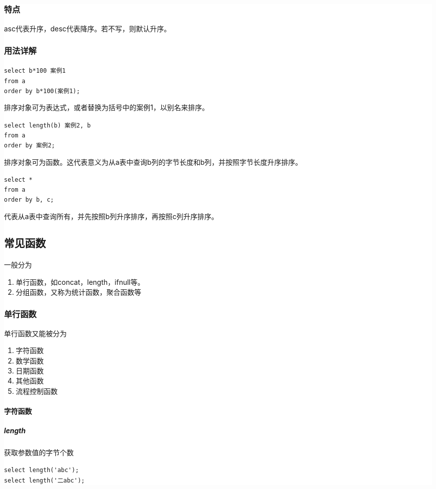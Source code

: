 ### 特点

asc代表升序，desc代表降序。若不写，则默认升序。

### 用法详解

```mysql
select b*100 案例1
from a
order by b*100(案例1);
```

排序对象可为表达式，或者替换为括号中的案例1，以别名来排序。

```mysql
select length(b) 案例2, b
from a
order by 案例2;
```

排序对象可为函数。这代表意义为从a表中查询b列的字节长度和b列，并按照字节长度升序排序。

```mysql
select *
from a
order by b, c;
```

代表从a表中查询所有，并先按照b列升序排序，再按照c列升序排序。

## 常见函数

一般分为

1. 单行函数，如concat，length，ifnull等。
2. 分组函数，又称为统计函数，聚合函数等

### 单行函数

单行函数又能被分为

1. 字符函数
2. 数学函数
3. 日期函数
4. 其他函数
5. 流程控制函数

#### 字符函数

##### length

获取参数值的字节个数

```mysql
select length('abc');
select length('二abc');
```
